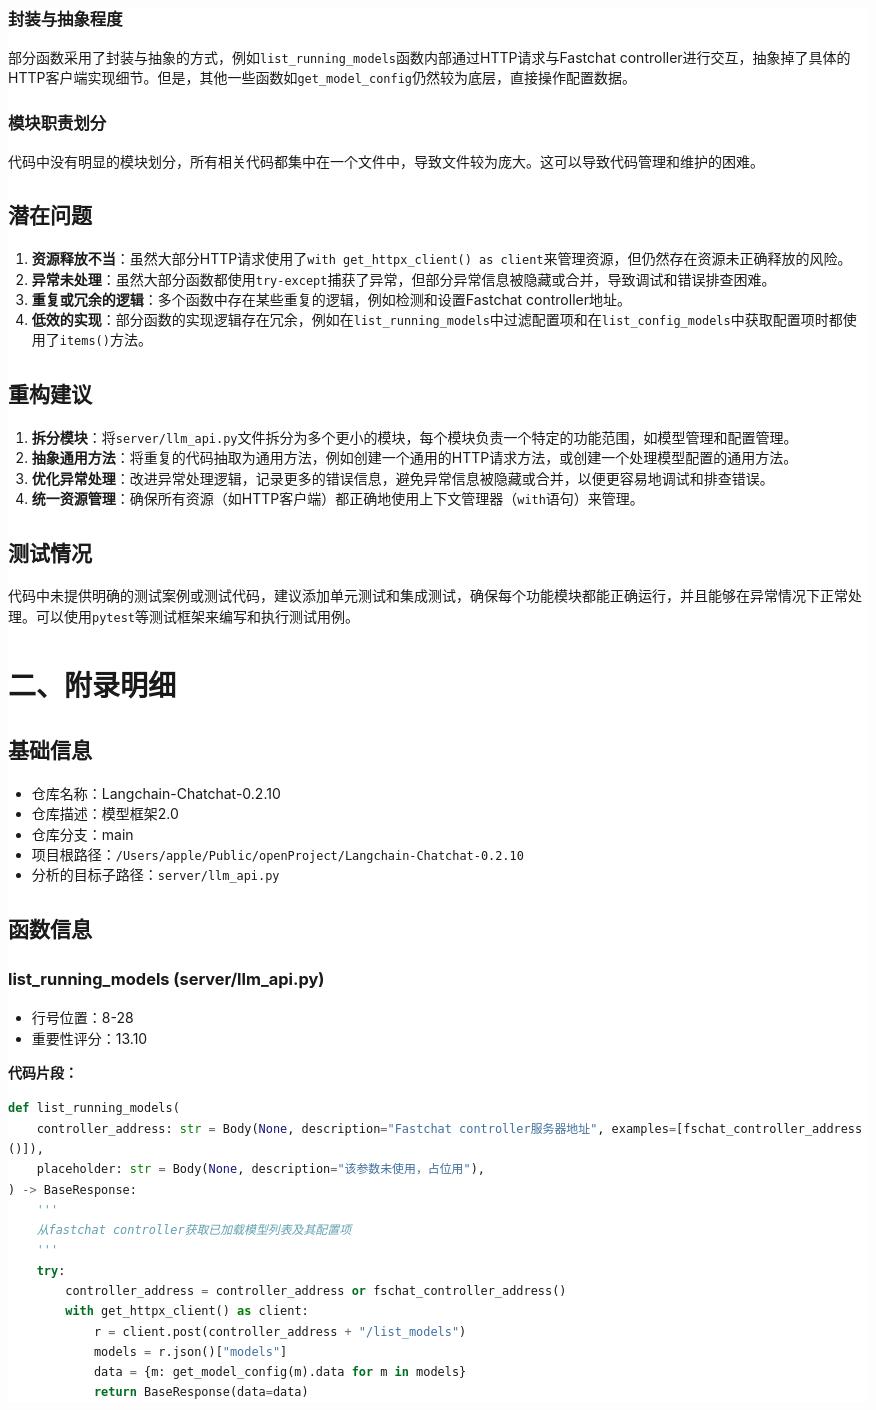### 封装与抽象程度

部分函数采用了封装与抽象的方式，例如`list_running_models`函数内部通过HTTP请求与Fastchat controller进行交互，抽象掉了具体的HTTP客户端实现细节。但是，其他一些函数如`get_model_config`仍然较为底层，直接操作配置数据。

### 模块职责划分

代码中没有明显的模块划分，所有相关代码都集中在一个文件中，导致文件较为庞大。这可以导致代码管理和维护的困难。

## 潜在问题

1. **资源释放不当**：虽然大部分HTTP请求使用了`with get_httpx_client() as client`来管理资源，但仍然存在资源未正确释放的风险。
2. **异常未处理**：虽然大部分函数都使用`try-except`捕获了异常，但部分异常信息被隐藏或合并，导致调试和错误排查困难。
3. **重复或冗余的逻辑**：多个函数中存在某些重复的逻辑，例如检测和设置Fastchat controller地址。
4. **低效的实现**：部分函数的实现逻辑存在冗余，例如在`list_running_models`中过滤配置项和在`list_config_models`中获取配置项时都使用了`items()`方法。

## 重构建议

1. **拆分模块**：将`server/llm_api.py`文件拆分为多个更小的模块，每个模块负责一个特定的功能范围，如模型管理和配置管理。
2. **抽象通用方法**：将重复的代码抽取为通用方法，例如创建一个通用的HTTP请求方法，或创建一个处理模型配置的通用方法。
3. **优化异常处理**：改进异常处理逻辑，记录更多的错误信息，避免异常信息被隐藏或合并，以便更容易地调试和排查错误。
4. **统一资源管理**：确保所有资源（如HTTP客户端）都正确地使用上下文管理器（`with`语句）来管理。

## 测试情况

代码中未提供明确的测试案例或测试代码，建议添加单元测试和集成测试，确保每个功能模块都能正确运行，并且能够在异常情况下正常处理。可以使用`pytest`等测试框架来编写和执行测试用例。

# 二、附录明细



## 基础信息
- 仓库名称：Langchain-Chatchat-0.2.10
- 仓库描述：模型框架2.0
- 仓库分支：main
- 项目根路径：`/Users/apple/Public/openProject/Langchain-Chatchat-0.2.10`
- 分析的目标子路径：`server/llm_api.py`

## 函数信息
### list_running_models (server/llm_api.py)
- 行号位置：8-28
- 重要性评分：13.10

**代码片段：**
```py
def list_running_models(
    controller_address: str = Body(None, description="Fastchat controller服务器地址", examples=[fschat_controller_address()]),
    placeholder: str = Body(None, description="该参数未使用，占位用"),
) -> BaseResponse:
    '''
    从fastchat controller获取已加载模型列表及其配置项
    '''
    try:
        controller_address = controller_address or fschat_controller_address()
        with get_httpx_client() as client:
            r = client.post(controller_address + "/list_models")
            models = r.json()["models"]
            data = {m: get_model_config(m).data for m in models}
            return BaseResponse(data=data)
```